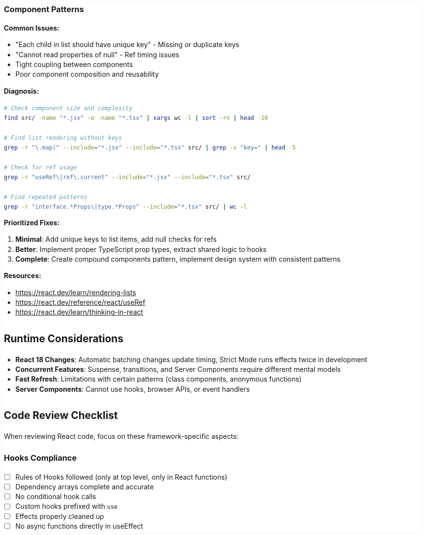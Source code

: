 ### Component Patterns
**Common Issues:**
- "Each child in list should have unique key" - Missing or duplicate keys
- "Cannot read properties of null" - Ref timing issues
- Tight coupling between components
- Poor component composition and reusability

**Diagnosis:**
```bash
# Check component size and complexity
find src/ -name "*.jsx" -o -name "*.tsx" | xargs wc -l | sort -rn | head -10

# Find list rendering without keys
grep -r "\.map(" --include="*.jsx" --include="*.tsx" src/ | grep -v "key=" | head -5

# Check for ref usage
grep -r "useRef\|ref\.current" --include="*.jsx" --include="*.tsx" src/

# Find repeated patterns
grep -r "interface.*Props\|type.*Props" --include="*.tsx" src/ | wc -l
```

**Prioritized Fixes:**
1. **Minimal**: Add unique keys to list items, add null checks for refs
2. **Better**: Implement proper TypeScript prop types, extract shared logic to hooks
3. **Complete**: Create compound components pattern, implement design system with consistent patterns

**Resources:**
- https://react.dev/learn/rendering-lists
- https://react.dev/reference/react/useRef
- https://react.dev/learn/thinking-in-react

## Runtime Considerations
- **React 18 Changes**: Automatic batching changes update timing, Strict Mode runs effects twice in development
- **Concurrent Features**: Suspense, transitions, and Server Components require different mental models
- **Fast Refresh**: Limitations with certain patterns (class components, anonymous functions)
- **Server Components**: Cannot use hooks, browser APIs, or event handlers

## Code Review Checklist

When reviewing React code, focus on these framework-specific aspects:

### Hooks Compliance
- [ ] Rules of Hooks followed (only at top level, only in React functions)
- [ ] Dependency arrays complete and accurate
- [ ] No conditional hook calls
- [ ] Custom hooks prefixed with `use`
- [ ] Effects properly cleaned up
- [ ] No async functions directly in useEffect
